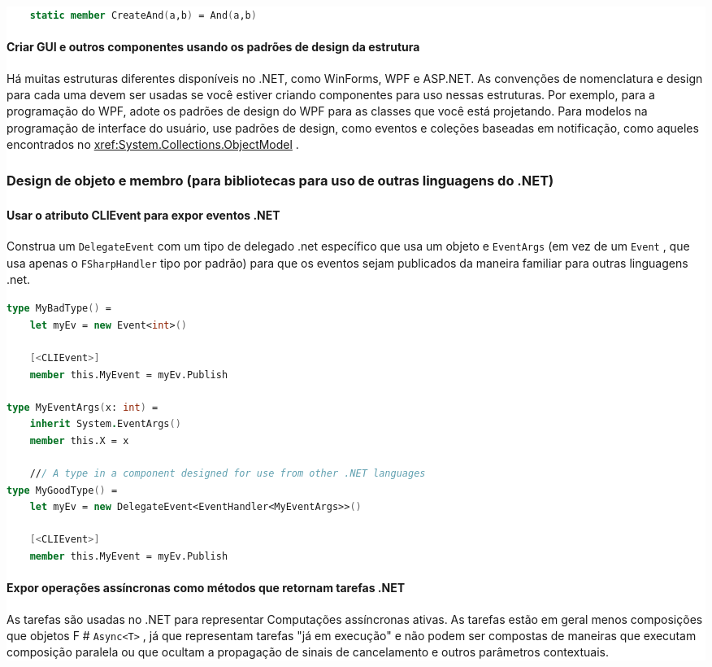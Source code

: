 ```fsharp
    static member CreateAnd(a,b) = And(a,b)
```

#### <a name="design-gui-and-other-components-using-the-design-patterns-of-the-framework"></a>Criar GUI e outros componentes usando os padrões de design da estrutura

Há muitas estruturas diferentes disponíveis no .NET, como WinForms, WPF e ASP.NET. As convenções de nomenclatura e design para cada uma devem ser usadas se você estiver criando componentes para uso nessas estruturas. Por exemplo, para a programação do WPF, adote os padrões de design do WPF para as classes que você está projetando. Para modelos na programação de interface do usuário, use padrões de design, como eventos e coleções baseadas em notificação, como aqueles encontrados no <xref:System.Collections.ObjectModel> .

### <a name="object-and-member-design-for-libraries-for-use-from-other-net-languages"></a>Design de objeto e membro (para bibliotecas para uso de outras linguagens do .NET)

#### <a name="use-the-clievent-attribute-to-expose-net-events"></a>Usar o atributo CLIEvent para expor eventos .NET

Construa um `DelegateEvent` com um tipo de delegado .net específico que usa um objeto e `EventArgs` (em vez de um `Event` , que usa apenas o `FSharpHandler` tipo por padrão) para que os eventos sejam publicados da maneira familiar para outras linguagens .net.

```fsharp
type MyBadType() =
    let myEv = new Event<int>()

    [<CLIEvent>]
    member this.MyEvent = myEv.Publish

type MyEventArgs(x: int) =
    inherit System.EventArgs()
    member this.X = x

    /// A type in a component designed for use from other .NET languages
type MyGoodType() =
    let myEv = new DelegateEvent<EventHandler<MyEventArgs>>()

    [<CLIEvent>]
    member this.MyEvent = myEv.Publish
```

#### <a name="expose-asynchronous-operations-as-methods-that-return-net-tasks"></a>Expor operações assíncronas como métodos que retornam tarefas .NET

As tarefas são usadas no .NET para representar Computações assíncronas ativas. As tarefas estão em geral menos composições que objetos F # `Async<T>` , já que representam tarefas "já em execução" e não podem ser compostas de maneiras que executam composição paralela ou que ocultam a propagação de sinais de cancelamento e outros parâmetros contextuais.
